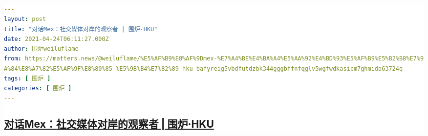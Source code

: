 ```yaml
---
layout: post
title: "对话Mex：社交媒体对岸的观察者 | 围炉·HKU"
date: 2021-04-24T06:11:27.000Z
author: 围炉weiluflame
from: https://matters.news/@weiluflame/%E5%AF%B9%E8%AF%9Dmex-%E7%A4%BE%E4%BA%A4%E5%AA%92%E4%BD%93%E5%AF%B9%E5%B2%B8%E7%9A%84%E8%A7%82%E5%AF%9F%E8%80%85-%E5%9B%B4%E7%82%89-hku-bafyreig5vbdfutdzbk344gggbffnfqglv5wgfwdkasicm7ghmida63724q
tags: [ 围炉 ]
categories: [ 围炉 ]
---
```


[对话Mex：社交媒体对岸的观察者 | 围炉·HKU](https://matters.news/@weiluflame/%E5%AF%B9%E8%AF%9Dmex-%E7%A4%BE%E4%BA%A4%E5%AA%92%E4%BD%93%E5%AF%B9%E5%B2%B8%E7%9A%84%E8%A7%82%E5%AF%9F%E8%80%85-%E5%9B%B4%E7%82%89-hku-bafyreig5vbdfutdzbk344gggbffnfqglv5wgfwdkasicm7ghmida63724q)
------

<div>